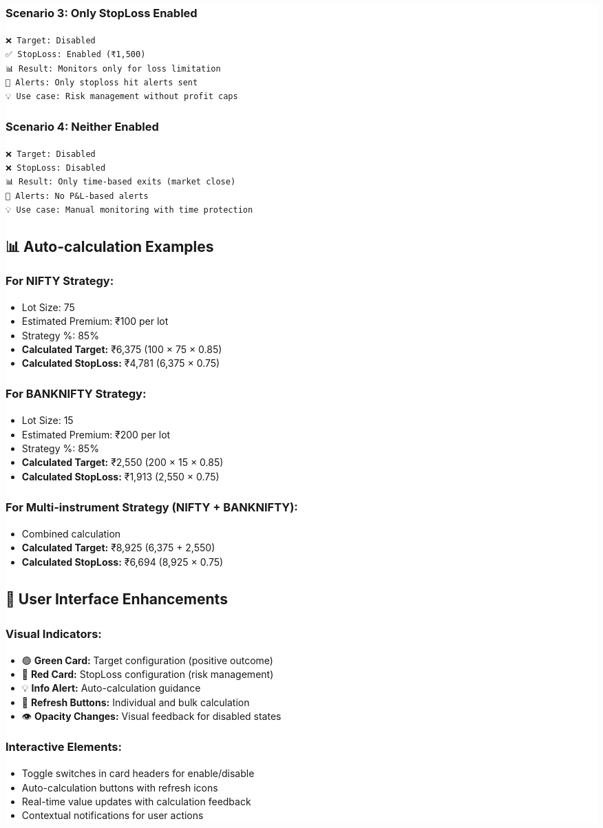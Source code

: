 ### **Scenario 3: Only StopLoss Enabled**
```
❌ Target: Disabled
✅ StopLoss: Enabled (₹1,500)
📊 Result: Monitors only for loss limitation
🔔 Alerts: Only stoploss hit alerts sent
💡 Use case: Risk management without profit caps
```

### **Scenario 4: Neither Enabled**
```
❌ Target: Disabled
❌ StopLoss: Disabled
📊 Result: Only time-based exits (market close)
🔔 Alerts: No P&L-based alerts
💡 Use case: Manual monitoring with time protection
```

## 📊 Auto-calculation Examples

### **For NIFTY Strategy:**
- Lot Size: 75
- Estimated Premium: ₹100 per lot
- Strategy %: 85%
- **Calculated Target:** ₹6,375 (100 × 75 × 0.85)
- **Calculated StopLoss:** ₹4,781 (6,375 × 0.75)

### **For BANKNIFTY Strategy:**
- Lot Size: 15
- Estimated Premium: ₹200 per lot
- Strategy %: 85%
- **Calculated Target:** ₹2,550 (200 × 15 × 0.85)
- **Calculated StopLoss:** ₹1,913 (2,550 × 0.75)

### **For Multi-instrument Strategy (NIFTY + BANKNIFTY):**
- Combined calculation
- **Calculated Target:** ₹8,925 (6,375 + 2,550)
- **Calculated StopLoss:** ₹6,694 (8,925 × 0.75)

## 🎨 User Interface Enhancements

### **Visual Indicators:**
- 🟢 **Green Card:** Target configuration (positive outcome)
- 🔴 **Red Card:** StopLoss configuration (risk management)
- 💡 **Info Alert:** Auto-calculation guidance
- 🔄 **Refresh Buttons:** Individual and bulk calculation
- 👁️ **Opacity Changes:** Visual feedback for disabled states

### **Interactive Elements:**
- Toggle switches in card headers for enable/disable
- Auto-calculation buttons with refresh icons
- Real-time value updates with calculation feedback
- Contextual notifications for user actions
